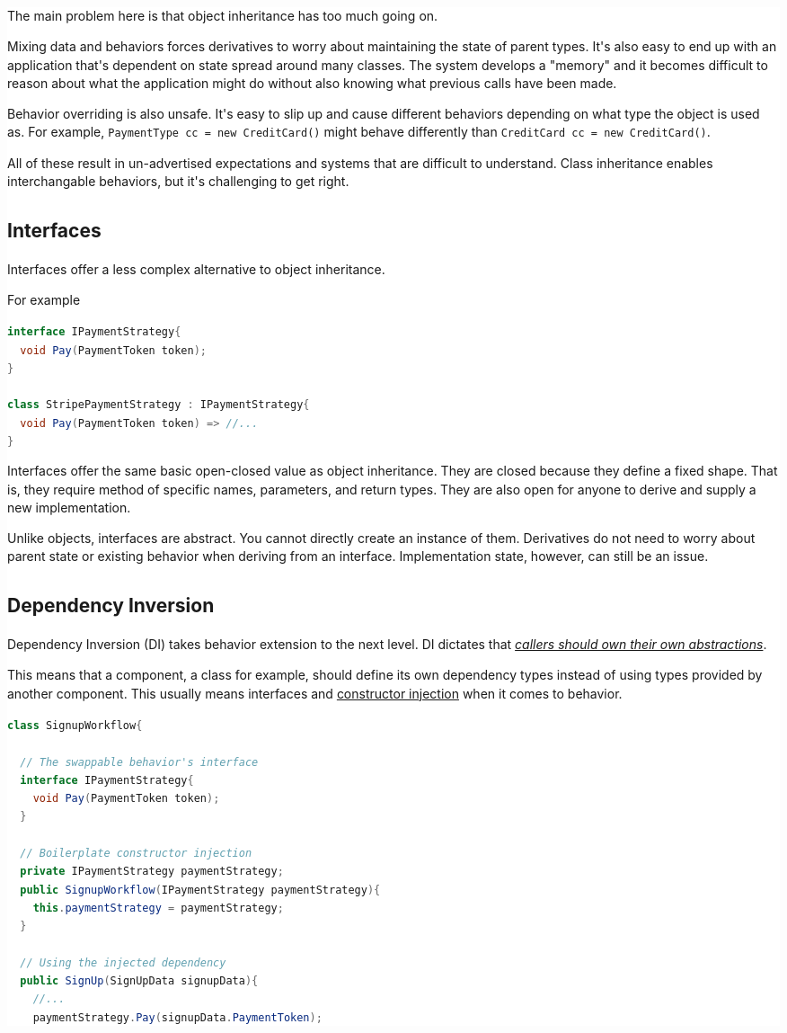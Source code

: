 The main problem here is that object inheritance has too much going on.

Mixing data and behaviors forces derivatives to worry about maintaining the state of parent types.
It's also easy to end up with an application that's dependent on state spread around many classes.
The system develops a "memory" and it becomes difficult to reason about what the application might do without also knowing what previous calls have been made.

Behavior overriding is also unsafe. It's easy to slip up and cause different behaviors
depending on what type the object is used as. For example, `PaymentType cc = new CreditCard()` might behave differently than `CreditCard cc = new CreditCard()`.

All of these result in un-advertised expectations and systems that are difficult to understand. Class inheritance enables interchangable behaviors, but it's challenging to get right.


## Interfaces

Interfaces offer a less complex alternative to object inheritance.

For example
```cs 
interface IPaymentStrategy{
  void Pay(PaymentToken token);
}

class StripePaymentStrategy : IPaymentStrategy{
  void Pay(PaymentToken token) => //...
}
```

Interfaces offer the same basic open-closed value as object inheritance. They are closed because they define a fixed shape.
That is, they require method of specific names, parameters, and return types. They are also open for anyone to derive and supply a new implementation.

Unlike objects, interfaces are abstract. You cannot directly create an instance of them.
Derivatives do not need to worry about parent state or existing behavior when deriving from an interface. Implementation state, however, can still be an issue.

## Dependency Inversion

Dependency Inversion (DI) takes behavior extension to the next level. DI dictates that [*callers should own their own abstractions*](../../posts/2022-07-03-Dependency-injection-vs-Dependency-Inversion.md).

This means that a component, a class for example, should define its own dependency types instead of using types provided by another component.
This usually means interfaces and [constructor injection](https://en.wikipedia.org/wiki/Dependency_injection#Constructor_injection) when it comes to behavior.

```cs
class SignupWorkflow{

  // The swappable behavior's interface
  interface IPaymentStrategy{
    void Pay(PaymentToken token);
  }

  // Boilerplate constructor injection
  private IPaymentStrategy paymentStrategy;
  public SignupWorkflow(IPaymentStrategy paymentStrategy){
    this.paymentStrategy = paymentStrategy;
  }

  // Using the injected dependency
  public SignUp(SignUpData signupData){
    //...
    paymentStrategy.Pay(signupData.PaymentToken);
```